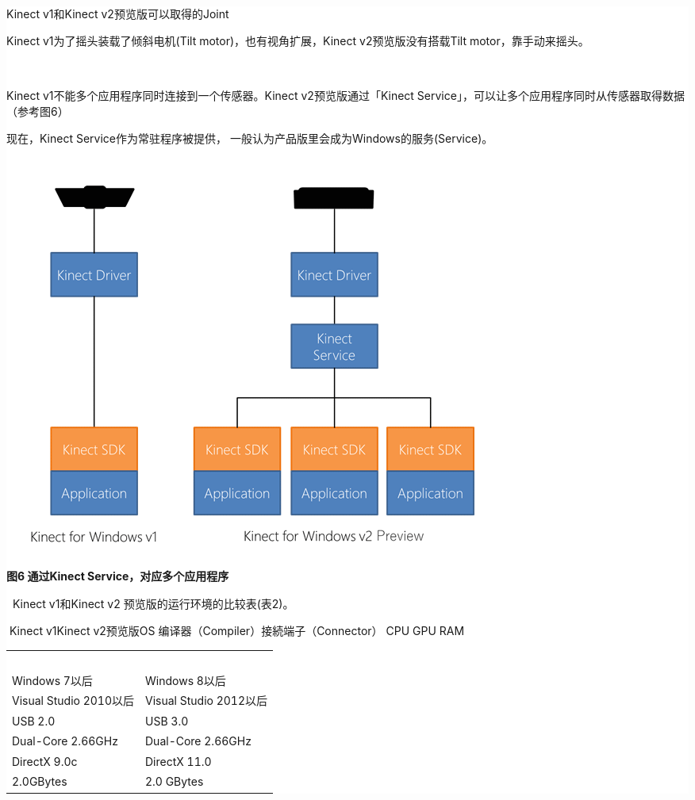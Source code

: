 Kinect v1和Kinect v2预览版可以取得的Joint

Kinect v1为了摇头装载了倾斜电机(Tilt motor)，也有视角扩展，Kinect v2预览版没有搭载Tilt motor，靠手动来摇头。

 

Kinect v1不能多个应用程序同时连接到一个传感器。Kinect v2预览版通过「Kinect Service」，可以让多个应用程序同时从传感器取得数据（参考图6）

现在，Kinect Service作为常驻程序被提供， 一般认为产品版里会成为Windows的服务(Service)。

 

![](../../../assets/019_【翻译】Kinect_v1和Kinect_v2的彻底比较_008.png)

**图6 通过Kinect Service，对应多个应用程序**

  Kinect v1和Kinect v2 预览版的运行环境的比较表(表2)。

 Kinect v1Kinect v2预览版OS 编译器（Compiler）接続端子（Connector） CPU GPU RAM

|                        |                        |
|------------------------|------------------------|
|                        |                        |
| Windows 7以后          | Windows 8以后          |
| Visual Studio 2010以后 | Visual Studio 2012以后 |
| USB 2.0                | USB 3.0                |
| Dual-Core 2.66GHz      | Dual-Core 2.66GHz      |
| DirectX 9.0c           | DirectX 11.0           |
| 2.0GBytes              | 2.0 GBytes             |
